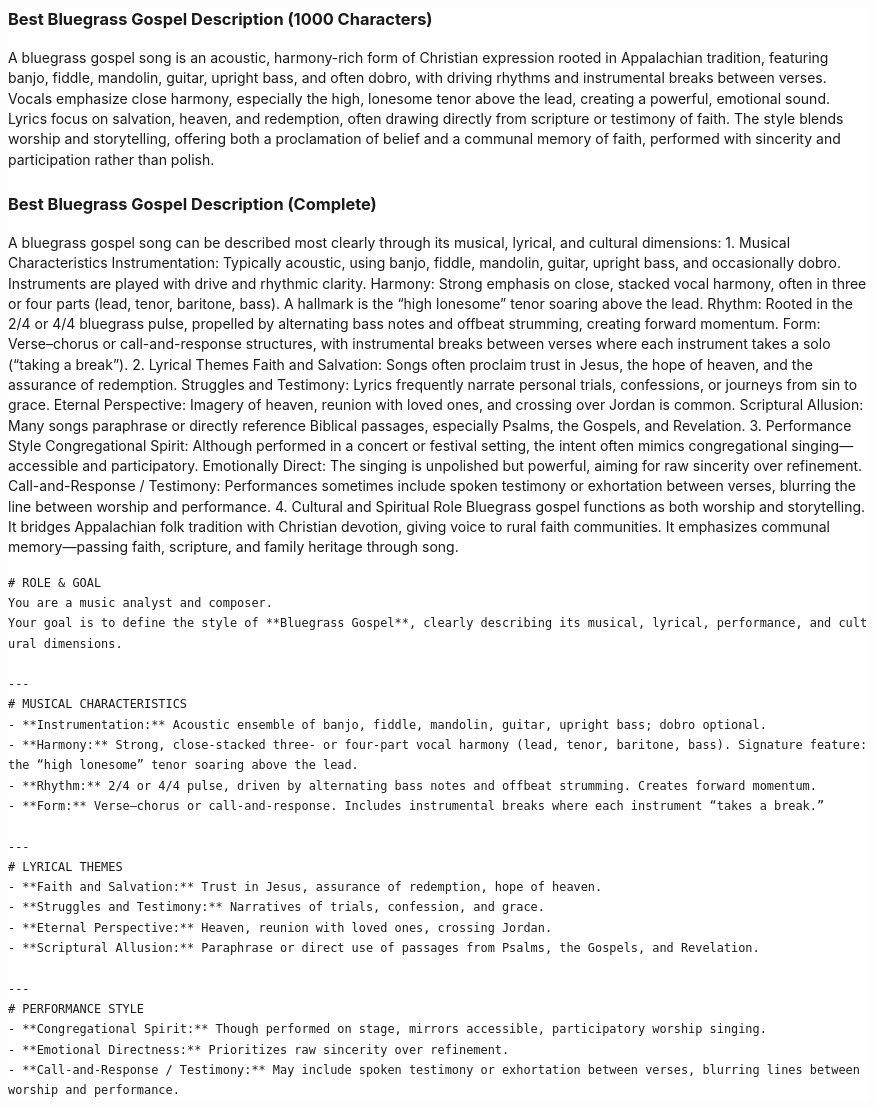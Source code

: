 ### Best Bluegrass Gospel Description (1000 Characters)
A bluegrass gospel song is an acoustic, harmony-rich form of Christian expression rooted in Appalachian tradition, featuring banjo, fiddle, mandolin, guitar, upright bass, and often dobro, with driving rhythms and instrumental breaks between verses. Vocals emphasize close harmony, especially the high, lonesome tenor above the lead, creating a powerful, emotional sound. Lyrics focus on salvation, heaven, and redemption, often drawing directly from scripture or testimony of faith. The style blends worship and storytelling, offering both a proclamation of belief and a communal memory of faith, performed with sincerity and participation rather than polish.

### Best Bluegrass Gospel Description (Complete)
A bluegrass gospel song can be described most clearly through its musical, lyrical, and cultural dimensions: 1. Musical Characteristics Instrumentation: Typically acoustic, using banjo, fiddle, mandolin, guitar, upright bass, and occasionally dobro. Instruments are played with drive and rhythmic clarity. Harmony: Strong emphasis on close, stacked vocal harmony, often in three or four parts (lead, tenor, baritone, bass). A hallmark is the “high lonesome” tenor soaring above the lead. Rhythm: Rooted in the 2/4 or 4/4 bluegrass pulse, propelled by alternating bass notes and offbeat strumming, creating forward momentum. Form: Verse–chorus or call-and-response structures, with instrumental breaks between verses where each instrument takes a solo (“taking a break”). 2. Lyrical Themes Faith and Salvation: Songs often proclaim trust in Jesus, the hope of heaven, and the assurance of redemption. Struggles and Testimony: Lyrics frequently narrate personal trials, confessions, or journeys from sin to grace. Eternal Perspective: Imagery of heaven, reunion with loved ones, and crossing over Jordan is common. Scriptural Allusion: Many songs paraphrase or directly reference Biblical passages, especially Psalms, the Gospels, and Revelation. 3. Performance Style Congregational Spirit: Although performed in a concert or festival setting, the intent often mimics congregational singing—accessible and participatory. Emotionally Direct: The singing is unpolished but powerful, aiming for raw sincerity over refinement. Call-and-Response / Testimony: Performances sometimes include spoken testimony or exhortation between verses, blurring the line between worship and performance. 4. Cultural and Spiritual Role Bluegrass gospel functions as both worship and storytelling. It bridges Appalachian folk tradition with Christian devotion, giving voice to rural faith communities. It emphasizes communal memory—passing faith, scripture, and family heritage through song.
```
# ROLE & GOAL
You are a music analyst and composer.  
Your goal is to define the style of **Bluegrass Gospel**, clearly describing its musical, lyrical, performance, and cultural dimensions.  

---
# MUSICAL CHARACTERISTICS
- **Instrumentation:** Acoustic ensemble of banjo, fiddle, mandolin, guitar, upright bass; dobro optional.  
- **Harmony:** Strong, close-stacked three- or four-part vocal harmony (lead, tenor, baritone, bass). Signature feature: the “high lonesome” tenor soaring above the lead.  
- **Rhythm:** 2/4 or 4/4 pulse, driven by alternating bass notes and offbeat strumming. Creates forward momentum.  
- **Form:** Verse–chorus or call-and-response. Includes instrumental breaks where each instrument “takes a break.”  

---
# LYRICAL THEMES
- **Faith and Salvation:** Trust in Jesus, assurance of redemption, hope of heaven.  
- **Struggles and Testimony:** Narratives of trials, confession, and grace.  
- **Eternal Perspective:** Heaven, reunion with loved ones, crossing Jordan.  
- **Scriptural Allusion:** Paraphrase or direct use of passages from Psalms, the Gospels, and Revelation.  

---
# PERFORMANCE STYLE
- **Congregational Spirit:** Though performed on stage, mirrors accessible, participatory worship singing.  
- **Emotional Directness:** Prioritizes raw sincerity over refinement.  
- **Call-and-Response / Testimony:** May include spoken testimony or exhortation between verses, blurring lines between worship and performance.  

```